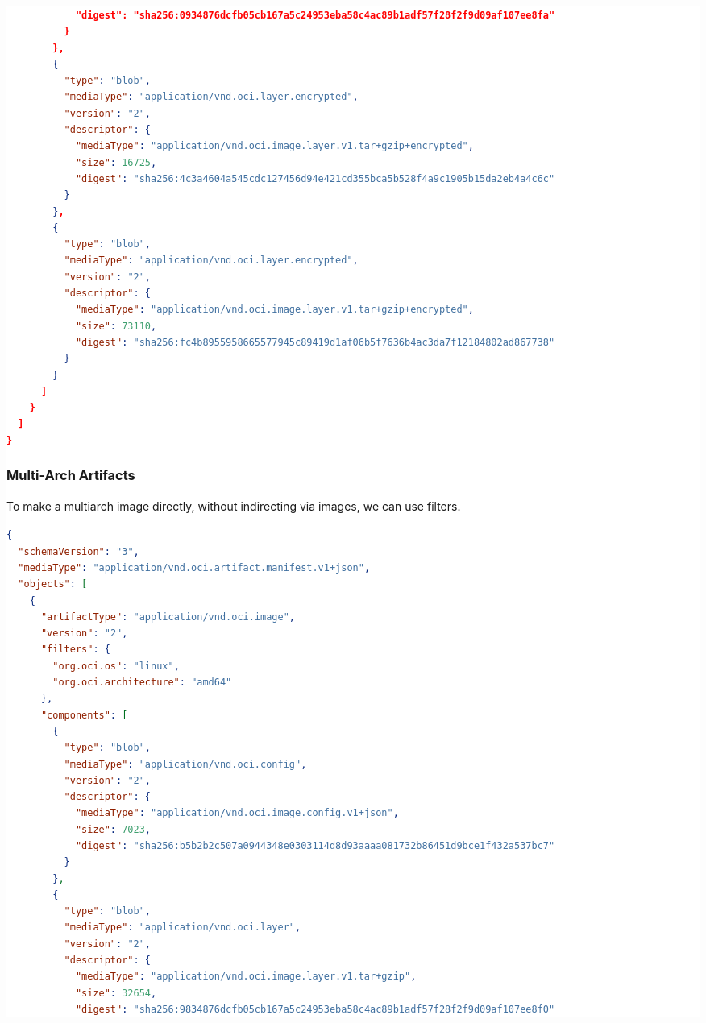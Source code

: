 ```json
            "digest": "sha256:0934876dcfb05cb167a5c24953eba58c4ac89b1adf57f28f2f9d09af107ee8fa"
          }
        },
        {
          "type": "blob",
          "mediaType": "application/vnd.oci.layer.encrypted",
          "version": "2",
          "descriptor": {
            "mediaType": "application/vnd.oci.image.layer.v1.tar+gzip+encrypted",
            "size": 16725,
            "digest": "sha256:4c3a4604a545cdc127456d94e421cd355bca5b528f4a9c1905b15da2eb4a4c6c"
          }
        },
        {
          "type": "blob",
          "mediaType": "application/vnd.oci.layer.encrypted",
          "version": "2",
          "descriptor": {
            "mediaType": "application/vnd.oci.image.layer.v1.tar+gzip+encrypted",
            "size": 73110,
            "digest": "sha256:fc4b8955958665577945c89419d1af06b5f7636b4ac3da7f12184802ad867738"
          }
        }
      ]
    }
  ]
}
```

### Multi-Arch Artifacts

To make a multiarch image directly, without indirecting via images, we can use filters.

```json
{
  "schemaVersion": "3",
  "mediaType": "application/vnd.oci.artifact.manifest.v1+json",
  "objects": [
    {
      "artifactType": "application/vnd.oci.image",
      "version": "2",
      "filters": {
        "org.oci.os": "linux",
        "org.oci.architecture": "amd64"
      },
      "components": [
        {
          "type": "blob",
          "mediaType": "application/vnd.oci.config",
          "version": "2",
          "descriptor": {
            "mediaType": "application/vnd.oci.image.config.v1+json",
            "size": 7023,
            "digest": "sha256:b5b2b2c507a0944348e0303114d8d93aaaa081732b86451d9bce1f432a537bc7"
          }
        },
        {
          "type": "blob",
          "mediaType": "application/vnd.oci.layer",
          "version": "2",
          "descriptor": {
            "mediaType": "application/vnd.oci.image.layer.v1.tar+gzip",
            "size": 32654,
            "digest": "sha256:9834876dcfb05cb167a5c24953eba58c4ac89b1adf57f28f2f9d09af107ee8f0"
```